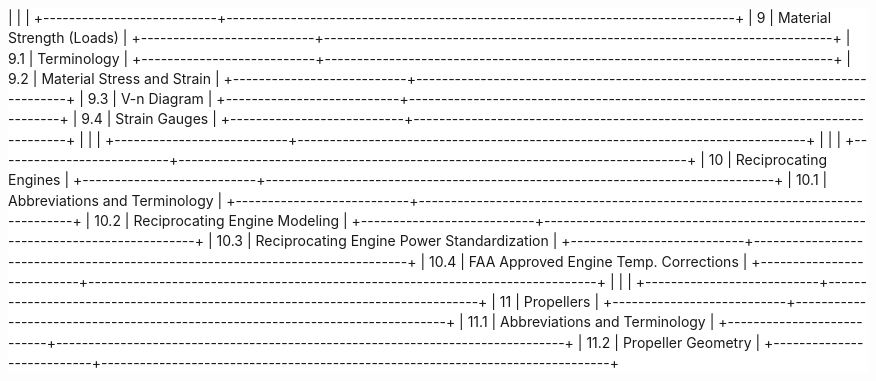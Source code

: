 |                           |                                                                               |
+---------------------------+-------------------------------------------------------------------------------+
| 9                         | Material Strength (Loads)                                                     |
+---------------------------+-------------------------------------------------------------------------------+
| 9.1                       | Terminology                                                                   |
+---------------------------+-------------------------------------------------------------------------------+
| 9.2                       | Material Stress and Strain                                                    |
+---------------------------+-------------------------------------------------------------------------------+
| 9.3                       | V-n Diagram                                                                   |
+---------------------------+-------------------------------------------------------------------------------+
| 9.4                       | Strain Gauges                                                                 |
+---------------------------+-------------------------------------------------------------------------------+
|                           |                                                                               |
+---------------------------+-------------------------------------------------------------------------------+
|                           |                                                                               |
+---------------------------+-------------------------------------------------------------------------------+
| 10                        | Reciprocating Engines                                                         |
+---------------------------+-------------------------------------------------------------------------------+
| 10.1                      | Abbreviations and Terminology                                                 |
+---------------------------+-------------------------------------------------------------------------------+
| 10.2                      | Reciprocating Engine Modeling                                                 |
+---------------------------+-------------------------------------------------------------------------------+
| 10.3                      | Reciprocating Engine Power Standardization                                    |
+---------------------------+-------------------------------------------------------------------------------+
| 10.4                      | FAA Approved Engine Temp. Corrections                                         |
+---------------------------+-------------------------------------------------------------------------------+
|                           |                                                                               |
+---------------------------+-------------------------------------------------------------------------------+
| 11                        | Propellers                                                                    |
+---------------------------+-------------------------------------------------------------------------------+
| 11.1                      | Abbreviations and Terminology                                                 |
+---------------------------+-------------------------------------------------------------------------------+
| 11.2                      | Propeller Geometry                                                            |
+---------------------------+-------------------------------------------------------------------------------+